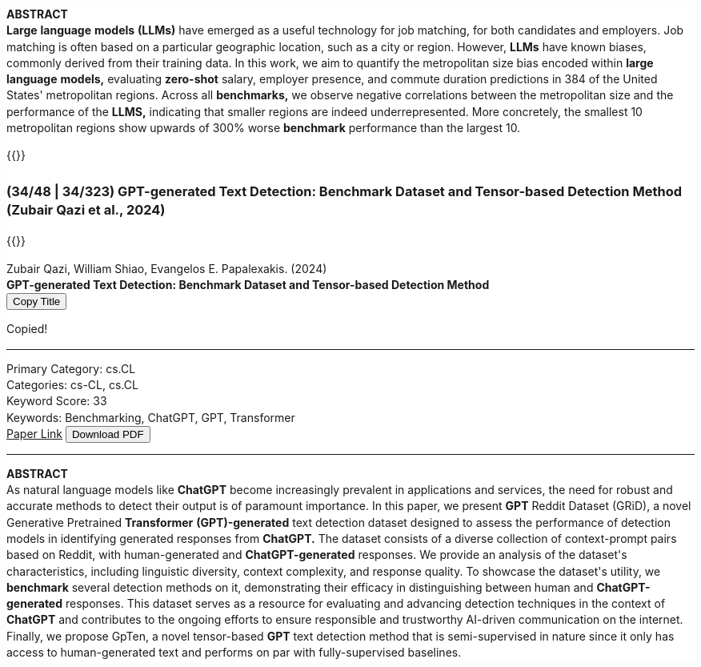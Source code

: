 

**ABSTRACT**  
<b>Large</b> <b>language</b> <b>models</b> <b>(LLMs)</b> have emerged as a useful technology for job matching, for both candidates and employers. Job matching is often based on a particular geographic location, such as a city or region. However, <b>LLMs</b> have known biases, commonly derived from their training data. In this work, we aim to quantify the metropolitan size bias encoded within <b>large</b> <b>language</b> <b>models,</b> evaluating <b>zero-shot</b> salary, employer presence, and commute duration predictions in 384 of the United States' metropolitan regions. Across all <b>benchmarks,</b> we observe negative correlations between the metropolitan size and the performance of the <b>LLMS,</b> indicating that smaller regions are indeed underrepresented. More concretely, the smallest 10 metropolitan regions show upwards of 300% worse <b>benchmark</b> performance than the largest 10.

{{</citation>}}


### (34/48 | 34/323) GPT-generated Text Detection: Benchmark Dataset and Tensor-based Detection Method (Zubair Qazi et al., 2024)

{{<citation>}}

Zubair Qazi, William Shiao, Evangelos E. Papalexakis. (2024)  
**GPT-generated Text Detection: Benchmark Dataset and Tensor-based Detection Method**
<br/>
<button class="copy-to-clipboard" title="GPT-generated Text Detection: Benchmark Dataset and Tensor-based Detection Method" index=34>
  <span class="copy-to-clipboard-item">Copy Title<span>
</button>
<div class="toast toast-copied toast-index-34 align-items-center text-bg-secondary border-0 position-absolute top-0 end-0" role="alert" aria-live="assertive" aria-atomic="true">
  <div class="d-flex">
    <div class="toast-body">
      Copied!
    </div>
  </div>
</div>

---
Primary Category: cs.CL  
Categories: cs-CL, cs.CL  
Keyword Score: 33  
Keywords: Benchmarking, ChatGPT, GPT, Transformer  
<a type="button" class="btn btn-outline-primary" href="http://arxiv.org/abs/2403.07321v1" target="_blank" >Paper Link</a>
<button type="button" class="btn btn-outline-primary download-pdf" url="https://arxiv.org/pdf/2403.07321v1.pdf" filename="2403.07321v1.pdf">Download PDF</button>

---


**ABSTRACT**  
As natural language models like <b>ChatGPT</b> become increasingly prevalent in applications and services, the need for robust and accurate methods to detect their output is of paramount importance. In this paper, we present <b>GPT</b> Reddit Dataset (GRiD), a novel Generative Pretrained <b>Transformer</b> <b>(GPT)-generated</b> text detection dataset designed to assess the performance of detection models in identifying generated responses from <b>ChatGPT.</b> The dataset consists of a diverse collection of context-prompt pairs based on Reddit, with human-generated and <b>ChatGPT-generated</b> responses. We provide an analysis of the dataset's characteristics, including linguistic diversity, context complexity, and response quality. To showcase the dataset's utility, we <b>benchmark</b> several detection methods on it, demonstrating their efficacy in distinguishing between human and <b>ChatGPT-generated</b> responses. This dataset serves as a resource for evaluating and advancing detection techniques in the context of <b>ChatGPT</b> and contributes to the ongoing efforts to ensure responsible and trustworthy AI-driven communication on the internet. Finally, we propose GpTen, a novel tensor-based <b>GPT</b> text detection method that is semi-supervised in nature since it only has access to human-generated text and performs on par with fully-supervised baselines.
